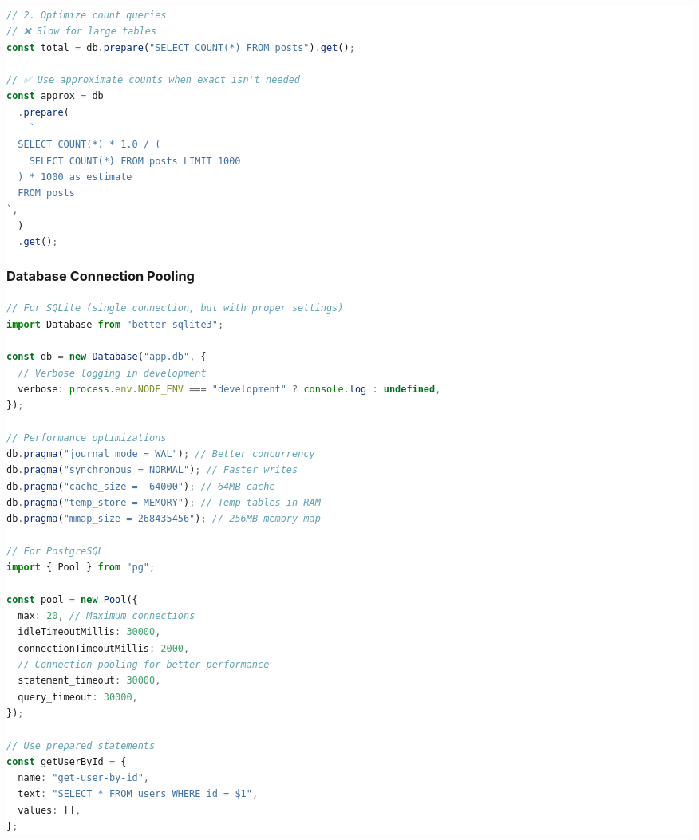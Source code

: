 ```typescript
// 2. Optimize count queries
// ❌ Slow for large tables
const total = db.prepare("SELECT COUNT(*) FROM posts").get();

// ✅ Use approximate counts when exact isn't needed
const approx = db
  .prepare(
    `
  SELECT COUNT(*) * 1.0 / (
    SELECT COUNT(*) FROM posts LIMIT 1000
  ) * 1000 as estimate
  FROM posts
`,
  )
  .get();
```

### Database Connection Pooling

```typescript
// For SQLite (single connection, but with proper settings)
import Database from "better-sqlite3";

const db = new Database("app.db", {
  // Verbose logging in development
  verbose: process.env.NODE_ENV === "development" ? console.log : undefined,
});

// Performance optimizations
db.pragma("journal_mode = WAL"); // Better concurrency
db.pragma("synchronous = NORMAL"); // Faster writes
db.pragma("cache_size = -64000"); // 64MB cache
db.pragma("temp_store = MEMORY"); // Temp tables in RAM
db.pragma("mmap_size = 268435456"); // 256MB memory map

// For PostgreSQL
import { Pool } from "pg";

const pool = new Pool({
  max: 20, // Maximum connections
  idleTimeoutMillis: 30000,
  connectionTimeoutMillis: 2000,
  // Connection pooling for better performance
  statement_timeout: 30000,
  query_timeout: 30000,
});

// Use prepared statements
const getUserById = {
  name: "get-user-by-id",
  text: "SELECT * FROM users WHERE id = $1",
  values: [],
};
```
